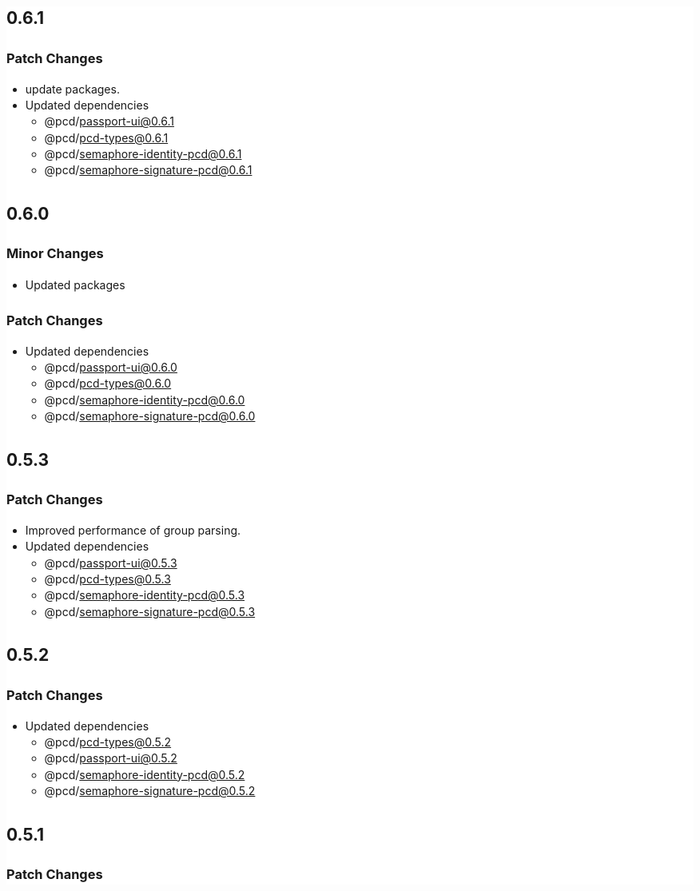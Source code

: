 ## 0.6.1

### Patch Changes

- update packages.
- Updated dependencies
  - @pcd/passport-ui@0.6.1
  - @pcd/pcd-types@0.6.1
  - @pcd/semaphore-identity-pcd@0.6.1
  - @pcd/semaphore-signature-pcd@0.6.1

## 0.6.0

### Minor Changes

- Updated packages

### Patch Changes

- Updated dependencies
  - @pcd/passport-ui@0.6.0
  - @pcd/pcd-types@0.6.0
  - @pcd/semaphore-identity-pcd@0.6.0
  - @pcd/semaphore-signature-pcd@0.6.0

## 0.5.3

### Patch Changes

- Improved performance of group parsing.
- Updated dependencies
  - @pcd/passport-ui@0.5.3
  - @pcd/pcd-types@0.5.3
  - @pcd/semaphore-identity-pcd@0.5.3
  - @pcd/semaphore-signature-pcd@0.5.3

## 0.5.2

### Patch Changes

- Updated dependencies
  - @pcd/pcd-types@0.5.2
  - @pcd/passport-ui@0.5.2
  - @pcd/semaphore-identity-pcd@0.5.2
  - @pcd/semaphore-signature-pcd@0.5.2

## 0.5.1

### Patch Changes
